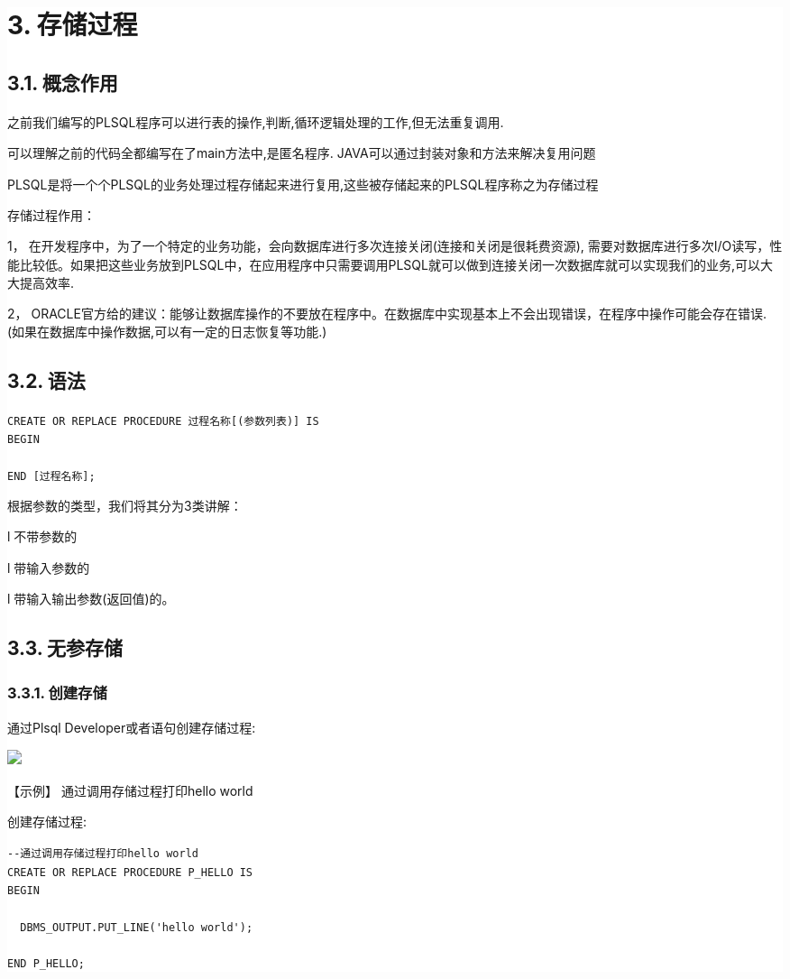  

 

# 3.   存储过程

## 3.1.  概念作用

之前我们编写的PLSQL程序可以进行表的操作,判断,循环逻辑处理的工作,但无法重复调用.

可以理解之前的代码全都编写在了main方法中,是匿名程序. JAVA可以通过封装对象和方法来解决复用问题

PLSQL是将一个个PLSQL的业务处理过程存储起来进行复用,这些被存储起来的PLSQL程序称之为存储过程

存储过程作用：

1，  在开发程序中，为了一个特定的业务功能，会向数据库进行多次连接关闭(连接和关闭是很耗费资源), 需要对数据库进行多次I/O读写，性能比较低。如果把这些业务放到PLSQL中，在应用程序中只需要调用PLSQL就可以做到连接关闭一次数据库就可以实现我们的业务,可以大大提高效率.

2，  ORACLE官方给的建议：能够让数据库操作的不要放在程序中。在数据库中实现基本上不会出现错误，在程序中操作可能会存在错误.(如果在数据库中操作数据,可以有一定的日志恢复等功能.)

 

## 3.2.  语法

```plsql
CREATE OR REPLACE PROCEDURE 过程名称[(参数列表)] IS
BEGIN

END [过程名称];
```

根据参数的类型，我们将其分为3类讲解：

l 不带参数的

l 带输入参数的

l 带输入输出参数(返回值)的。

 

## 3.3.  无参存储

### 3.3.1.  创建存储

 通过Plsql Developer或者语句创建存储过程:

![](https://cdn.jsdelivr.net/gh/Ezuy-Lee/RainzeDrawingBed/media/oracleImage8.png)



【示例】 通过调用存储过程打印hello world

创建存储过程:

```plsql
--通过调用存储过程打印hello world
CREATE OR REPLACE PROCEDURE P_HELLO IS
BEGIN

  DBMS_OUTPUT.PUT_LINE('hello world');

END P_HELLO;
```
